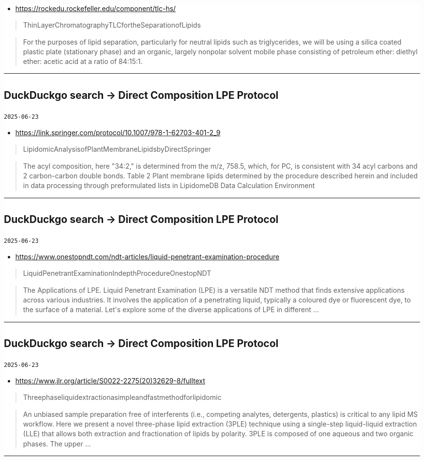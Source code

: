 * https://rockedu.rockefeller.edu/component/tlc-hs/

<blockquote>
 ThinLayerChromatographyTLCfortheSeparationofLipids
</blockquote>
<blockquote>
For the purposes of lipid separation, particularly for neutral lipids such as triglycerides, we will be using a silica coated plastic plate (stationary phase) and an organic, largely nonpolar solvent mobile phase consisting of petroleum ether: diethyl ether: acetic acid at a ratio of 84:15:1.
</blockquote>

---

## DuckDuckgo search -> Direct Composition LPE Protocol
`2025-06-23`

* https://link.springer.com/protocol/10.1007/978-1-62703-401-2_9

<blockquote>
 LipidomicAnalysisofPlantMembraneLipidsbyDirectSpringer
</blockquote>
<blockquote>
The acyl composition, here &quot;34:2,&quot; is determined from the m/z, 758.5, which, for PC, is consistent with 34 acyl carbons and 2 carbon-carbon double bonds. Table 2 Plant membrane lipids determined by the procedure described herein and included in data processing through preformulated lists in LipidomeDB Data Calculation Environment
</blockquote>

---

## DuckDuckgo search -> Direct Composition LPE Protocol
`2025-06-23`

* https://www.onestopndt.com/ndt-articles/liquid-penetrant-examination-procedure

<blockquote>
 LiquidPenetrantExaminationIndepthProcedureOnestopNDT
</blockquote>
<blockquote>
The Applications of LPE. Liquid Penetrant Examination (LPE) is a versatile NDT method that finds extensive applications across various industries. It involves the application of a penetrating liquid, typically a coloured dye or fluorescent dye, to the surface of a material. Let's explore some of the diverse applications of LPE in different ...
</blockquote>

---

## DuckDuckgo search -> Direct Composition LPE Protocol
`2025-06-23`

* https://www.jlr.org/article/S0022-2275(20)32629-8/fulltext

<blockquote>
 Threephaseliquidextractionasimpleandfastmethodforlipidomic
</blockquote>
<blockquote>
An unbiased sample preparation free of interferents (i.e., competing analytes, detergents, plastics) is critical to any lipid MS workflow. Here we present a novel three-phase lipid extraction (3PLE) technique using a single-step liquid-liquid extraction (LLE) that allows both extraction and fractionation of lipids by polarity. 3PLE is composed of one aqueous and two organic phases. The upper ...
</blockquote>

---